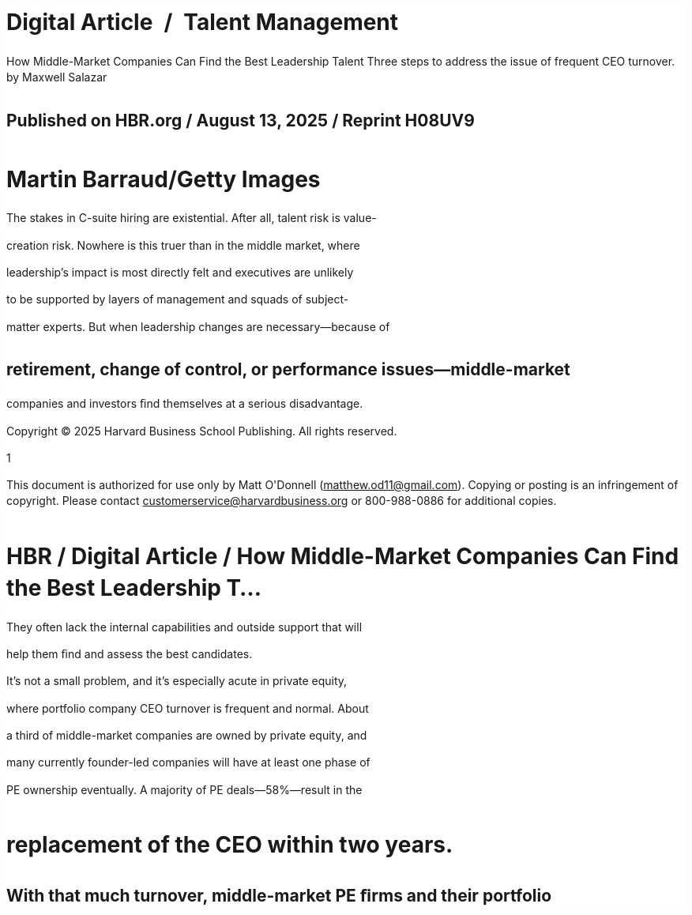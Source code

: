 # Digital Article / Talent Management

How Middle-Market Companies Can Find the Best Leadership Talent Three steps to address the issue of frequent CEO turnover. by Maxwell Salazar

## Published on HBR.org / August 13, 2025 / Reprint H08UV9

# Martin Barraud/Getty Images

The stakes in C-suite hiring are existential. After all, talent risk is value-

creation risk. Nowhere is this truer than in the middle market, where

leadership’s impact is most directly felt and executives are unlikely

to be supported by layers of management and squads of subject-

matter experts. But when leadership changes are necessary—because of

## retirement, change of control, or performance issues—middle-market

companies and investors ﬁnd themselves at a serious disadvantage.

Copyright © 2025 Harvard Business School Publishing. All rights reserved.

1

This document is authorized for use only by Matt O'Donnell (matthew.od11@gmail.com). Copying or posting is an infringement of copyright. Please contact customerservice@harvardbusiness.org or 800-988-0886 for additional copies.

# HBR / Digital Article / How Middle-Market Companies Can Find the Best Leadership T…

They often lack the internal capabilities and outside support that will

help them ﬁnd and assess the best candidates.

It’s not a small problem, and it’s especially acute in private equity,

where portfolio company CEO turnover is frequent and normal. About

a third of middle-market companies are owned by private equity, and

many currently founder-led companies will have at least one phase of

PE ownership eventually. A majority of PE deals—58%—result in the

# replacement of the CEO within two years.

## With that much turnover, middle-market PE ﬁrms and their portfolio
